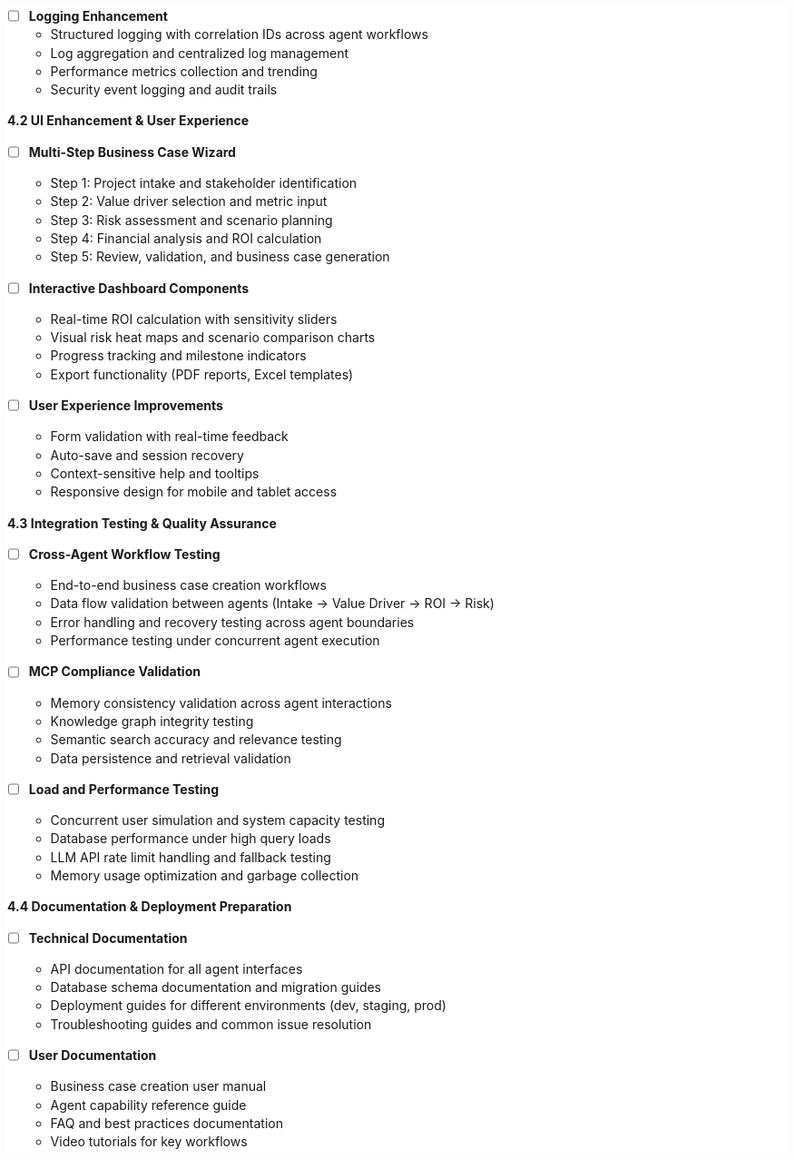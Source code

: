 - [ ] **Logging Enhancement**
  - Structured logging with correlation IDs across agent workflows  
  - Log aggregation and centralized log management
  - Performance metrics collection and trending
  - Security event logging and audit trails

**4.2 UI Enhancement & User Experience**
- [ ] **Multi-Step Business Case Wizard**
  - Step 1: Project intake and stakeholder identification
  - Step 2: Value driver selection and metric input
  - Step 3: Risk assessment and scenario planning
  - Step 4: Financial analysis and ROI calculation
  - Step 5: Review, validation, and business case generation

- [ ] **Interactive Dashboard Components**
  - Real-time ROI calculation with sensitivity sliders
  - Visual risk heat maps and scenario comparison charts
  - Progress tracking and milestone indicators
  - Export functionality (PDF reports, Excel templates)

- [ ] **User Experience Improvements**
  - Form validation with real-time feedback
  - Auto-save and session recovery
  - Context-sensitive help and tooltips
  - Responsive design for mobile and tablet access

**4.3 Integration Testing & Quality Assurance**
- [ ] **Cross-Agent Workflow Testing**
  - End-to-end business case creation workflows
  - Data flow validation between agents (Intake → Value Driver → ROI → Risk)
  - Error handling and recovery testing across agent boundaries
  - Performance testing under concurrent agent execution

- [ ] **MCP Compliance Validation**
  - Memory consistency validation across agent interactions
  - Knowledge graph integrity testing
  - Semantic search accuracy and relevance testing
  - Data persistence and retrieval validation

- [ ] **Load and Performance Testing**
  - Concurrent user simulation and system capacity testing
  - Database performance under high query loads
  - LLM API rate limit handling and fallback testing
  - Memory usage optimization and garbage collection

**4.4 Documentation & Deployment Preparation**
- [ ] **Technical Documentation**
  - API documentation for all agent interfaces
  - Database schema documentation and migration guides
  - Deployment guides for different environments (dev, staging, prod)
  - Troubleshooting guides and common issue resolution

- [ ] **User Documentation**
  - Business case creation user manual
  - Agent capability reference guide
  - FAQ and best practices documentation
  - Video tutorials for key workflows
